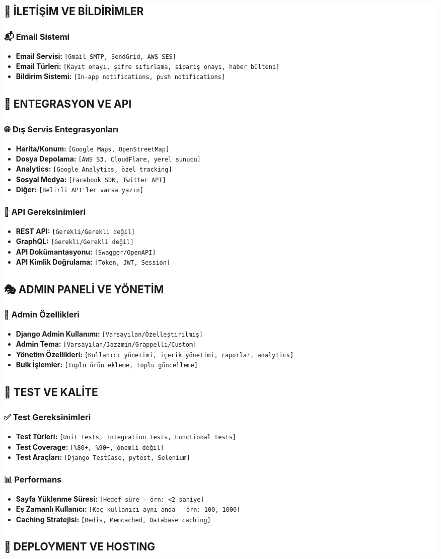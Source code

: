 ## 📧 İLETİŞİM VE BİLDİRİMLER

### 📬 Email Sistemi

- **Email Servisi:** `[Gmail SMTP, SendGrid, AWS SES]`
- **Email Türleri:** `[Kayıt onayı, şifre sıfırlama, sipariş onayı, haber bülteni]`
- **Bildirim Sistemi:** `[In-app notifications, push notifications]`

## 🔧 ENTEGRASYON VE API

### 🌐 Dış Servis Entegrasyonları

- **Harita/Konum:** `[Google Maps, OpenStreetMap]`
- **Dosya Depolama:** `[AWS S3, CloudFlare, yerel sunucu]`
- **Analytics:** `[Google Analytics, özel tracking]`
- **Sosyal Medya:** `[Facebook SDK, Twitter API]`
- **Diğer:** `[Belirli API'ler varsa yazın]`

### 🔌 API Gereksinimleri

- **REST API:** `[Gerekli/Gerekli değil]`
- **GraphQL:** `[Gerekli/Gerekli değil]`
- **API Dokümantasyonu:** `[Swagger/OpenAPI]`
- **API Kimlik Doğrulama:** `[Token, JWT, Session]`

## 🎭 ADMIN PANELİ VE YÖNETİM

### 🔧 Admin Özellikleri

- **Django Admin Kullanımı:** `[Varsayılan/Özelleştirilmiş]`
- **Admin Tema:** `[Varsayılan/Jazzmin/Grappelli/Custom]`
- **Yönetim Özellikleri:** `[Kullanıcı yönetimi, içerik yönetimi, raporlar, analytics]`
- **Bulk İşlemler:** `[Toplu ürün ekleme, toplu güncelleme]`

## 🧪 TEST VE KALİTE

### ✅ Test Gereksinimleri

- **Test Türleri:** `[Unit tests, Integration tests, Functional tests]`
- **Test Coverage:** `[%80+, %90+, önemli değil]`
- **Test Araçları:** `[Django TestCase, pytest, Selenium]`

### 📊 Performans

- **Sayfa Yüklenme Süresi:** `[Hedef süre - örn: <2 saniye]`
- **Eş Zamanlı Kullanıcı:** `[Kaç kullanıcı aynı anda - örn: 100, 1000]`
- **Caching Stratejisi:** `[Redis, Memcached, Database caching]`

## 🚀 DEPLOYMENT VE HOSTING
